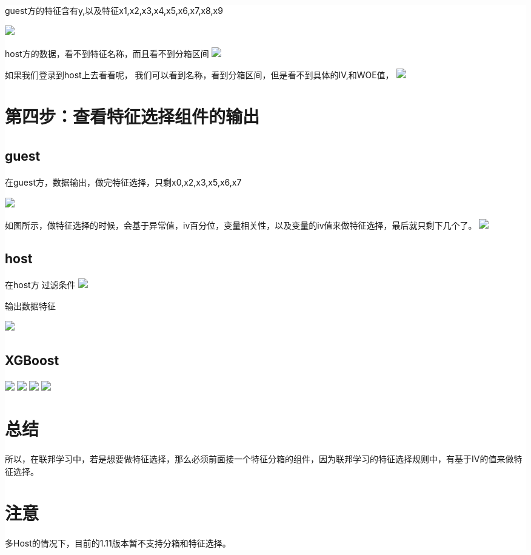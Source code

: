 guest方的特征含有y,以及特征x1,x2,x3,x4,x5,x6,x7,x8,x9


![](https://raw.githubusercontent.com/Timehsw/gitnote-images/master/FATE/fate-feature_binning-output.png)

host方的数据，看不到特征名称，而且看不到分箱区间
![](https://raw.githubusercontent.com/Timehsw/gitnote-images/master/FATE/fate-feature-binning-host.png)

如果我们登录到host上去看看呢，
我们可以看到名称，看到分箱区间，但是看不到具体的IV,和WOE值，
![](https://raw.githubusercontent.com/Timehsw/gitnote-images/master/FATE/fate-feature-binning-host2.png)

# 第四步：查看特征选择组件的输出

## guest
在guest方，数据输出，做完特征选择，只剩x0,x2,x3,x5,x6,x7

![](https://raw.githubusercontent.com/Timehsw/gitnote-images/master/FATE/fate-feature-select-guest-out.png)

如图所示，做特征选择的时候，会基于异常值，iv百分位，变量相关性，以及变量的iv值来做特征选择，最后就只剩下几个了。
![](https://raw.githubusercontent.com/Timehsw/gitnote-images/master/FATE/fate-feature-selection.png)


## host
在host方
过滤条件
![](https://raw.githubusercontent.com/Timehsw/gitnote-images/master/FATE/fate-feature-selection-model.png)

输出数据特征

![](https://raw.githubusercontent.com/Timehsw/gitnote-images/master/FATE/feature-selection-host-out.png)

## XGBoost

![](https://raw.githubusercontent.com/Timehsw/gitnote-images/master/FATE/fate-xgboost-running.png)
![](https://raw.githubusercontent.com/Timehsw/gitnote-images/master/FATE/fate-xgboost-running-job.png)
![](https://raw.githubusercontent.com/Timehsw/gitnote-images/master/FATE/fate-xgboost-model.png)
![](https://raw.githubusercontent.com/Timehsw/gitnote-images/master/FATE/fate-xgboost-model-evaluate.png)

# 总结

所以，在联邦学习中，若是想要做特征选择，那么必须前面接一个特征分箱的组件，因为联邦学习的特征选择规则中，有基于IV的值来做特征选择。

# 注意

多Host的情况下，目前的1.11版本暂不支持分箱和特征选择。